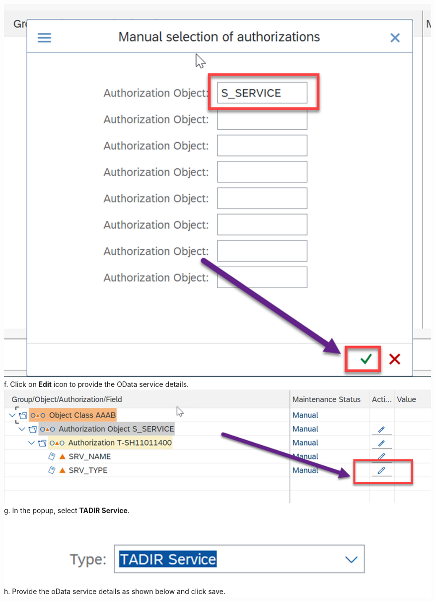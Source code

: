 ![Auth Object](./images/Auth%20Object.png)<br>
    f. Click on **Edit** icon to provide the OData service details.<br>
![Auth Object](./images/Add%20service.png)<br>
    g. In the popup, select **TADIR Service**.<br>
![Auth Object](./images/Tadir%20Service.png)<br>
    h. Provide the oData service details as shown below and click save.<br>
